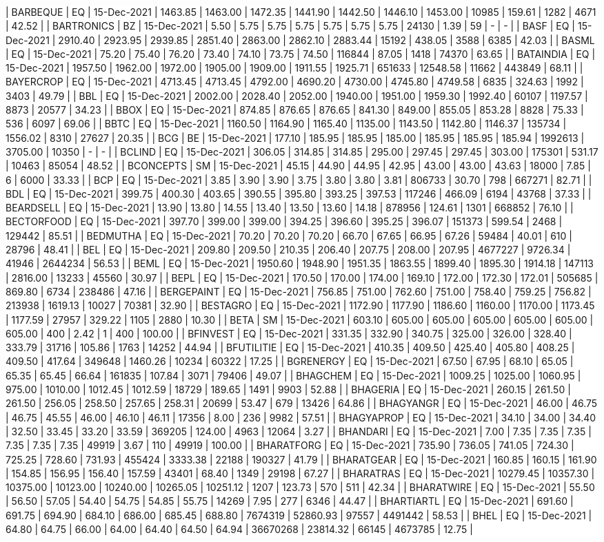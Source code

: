 | BARBEQUE | EQ | 15-Dec-2021 | 1463.85 | 1463.00 | 1472.35 | 1441.90 | 1442.50 | 1446.10 | 1453.00 | 10985 | 159.61 | 1282 | 4671 | 42.52 |
| BARTRONICS | BZ | 15-Dec-2021 | 5.50 | 5.75 | 5.75 | 5.75 | 5.75 | 5.75 | 5.75 | 24130 | 1.39 | 59 | - | - |
| BASF | EQ | 15-Dec-2021 | 2910.40 | 2923.95 | 2939.85 | 2851.40 | 2863.00 | 2862.10 | 2883.44 | 15192 | 438.05 | 3588 | 6385 | 42.03 |
| BASML | EQ | 15-Dec-2021 | 75.20 | 75.40 | 76.20 | 73.40 | 74.10 | 73.75 | 74.50 | 116844 | 87.05 | 1418 | 74370 | 63.65 |
| BATAINDIA | EQ | 15-Dec-2021 | 1957.50 | 1962.00 | 1972.00 | 1905.00 | 1909.00 | 1911.55 | 1925.71 | 651633 | 12548.58 | 11662 | 443849 | 68.11 |
| BAYERCROP | EQ | 15-Dec-2021 | 4713.45 | 4713.45 | 4792.00 | 4690.20 | 4730.00 | 4745.80 | 4749.58 | 6835 | 324.63 | 1992 | 3403 | 49.79 |
| BBL | EQ | 15-Dec-2021 | 2002.00 | 2028.40 | 2052.00 | 1940.00 | 1951.00 | 1959.30 | 1992.40 | 60107 | 1197.57 | 8873 | 20577 | 34.23 |
| BBOX | EQ | 15-Dec-2021 | 874.85 | 876.65 | 876.65 | 841.30 | 849.00 | 855.05 | 853.28 | 8828 | 75.33 | 536 | 6097 | 69.06 |
| BBTC | EQ | 15-Dec-2021 | 1160.50 | 1164.90 | 1165.40 | 1135.00 | 1143.50 | 1142.80 | 1146.37 | 135734 | 1556.02 | 8310 | 27627 | 20.35 |
| BCG | BE | 15-Dec-2021 | 177.10 | 185.95 | 185.95 | 185.00 | 185.95 | 185.95 | 185.94 | 1992613 | 3705.00 | 10350 | - | - |
| BCLIND | EQ | 15-Dec-2021 | 306.05 | 314.85 | 314.85 | 295.00 | 297.45 | 297.45 | 303.00 | 175301 | 531.17 | 10463 | 85054 | 48.52 |
| BCONCEPTS | SM | 15-Dec-2021 | 45.15 | 44.90 | 44.95 | 42.95 | 43.00 | 43.00 | 43.63 | 18000 | 7.85 | 6 | 6000 | 33.33 |
| BCP | EQ | 15-Dec-2021 | 3.85 | 3.90 | 3.90 | 3.75 | 3.80 | 3.80 | 3.81 | 806733 | 30.70 | 798 | 667271 | 82.71 |
| BDL | EQ | 15-Dec-2021 | 399.75 | 400.30 | 403.65 | 390.55 | 395.80 | 393.25 | 397.53 | 117246 | 466.09 | 6194 | 43768 | 37.33 |
| BEARDSELL | EQ | 15-Dec-2021 | 13.90 | 13.80 | 14.55 | 13.40 | 13.50 | 13.60 | 14.18 | 878956 | 124.61 | 1301 | 668852 | 76.10 |
| BECTORFOOD | EQ | 15-Dec-2021 | 397.70 | 399.00 | 399.00 | 394.25 | 396.60 | 395.25 | 396.07 | 151373 | 599.54 | 2468 | 129442 | 85.51 |
| BEDMUTHA | EQ | 15-Dec-2021 | 70.20 | 70.20 | 70.20 | 66.70 | 67.65 | 66.95 | 67.26 | 59484 | 40.01 | 610 | 28796 | 48.41 |
| BEL | EQ | 15-Dec-2021 | 209.80 | 209.50 | 210.35 | 206.40 | 207.75 | 208.00 | 207.95 | 4677227 | 9726.34 | 41946 | 2644234 | 56.53 |
| BEML | EQ | 15-Dec-2021 | 1950.60 | 1948.90 | 1951.35 | 1863.55 | 1899.40 | 1895.30 | 1914.18 | 147113 | 2816.00 | 13233 | 45560 | 30.97 |
| BEPL | EQ | 15-Dec-2021 | 170.50 | 170.00 | 174.00 | 169.10 | 172.00 | 172.30 | 172.01 | 505685 | 869.80 | 6734 | 238486 | 47.16 |
| BERGEPAINT | EQ | 15-Dec-2021 | 756.85 | 751.00 | 762.60 | 751.00 | 758.40 | 759.25 | 756.82 | 213938 | 1619.13 | 10027 | 70381 | 32.90 |
| BESTAGRO | EQ | 15-Dec-2021 | 1172.90 | 1177.90 | 1186.60 | 1160.00 | 1170.00 | 1173.45 | 1177.59 | 27957 | 329.22 | 1105 | 2880 | 10.30 |
| BETA | SM | 15-Dec-2021 | 603.10 | 605.00 | 605.00 | 605.00 | 605.00 | 605.00 | 605.00 | 400 | 2.42 | 1 | 400 | 100.00 |
| BFINVEST | EQ | 15-Dec-2021 | 331.35 | 332.90 | 340.75 | 325.00 | 326.00 | 328.40 | 333.79 | 31716 | 105.86 | 1763 | 14252 | 44.94 |
| BFUTILITIE | EQ | 15-Dec-2021 | 410.35 | 409.50 | 425.40 | 405.80 | 408.25 | 409.50 | 417.64 | 349648 | 1460.26 | 10234 | 60322 | 17.25 |
| BGRENERGY | EQ | 15-Dec-2021 | 67.50 | 67.95 | 68.10 | 65.05 | 65.35 | 65.45 | 66.64 | 161835 | 107.84 | 3071 | 79406 | 49.07 |
| BHAGCHEM | EQ | 15-Dec-2021 | 1009.25 | 1025.00 | 1060.95 | 975.00 | 1010.00 | 1012.45 | 1012.59 | 18729 | 189.65 | 1491 | 9903 | 52.88 |
| BHAGERIA | EQ | 15-Dec-2021 | 260.15 | 261.50 | 261.50 | 256.05 | 258.50 | 257.65 | 258.31 | 20699 | 53.47 | 679 | 13426 | 64.86 |
| BHAGYANGR | EQ | 15-Dec-2021 | 46.00 | 46.75 | 46.75 | 45.55 | 46.00 | 46.10 | 46.11 | 17356 | 8.00 | 236 | 9982 | 57.51 |
| BHAGYAPROP | EQ | 15-Dec-2021 | 34.10 | 34.00 | 34.40 | 32.50 | 33.45 | 33.20 | 33.59 | 369205 | 124.00 | 4963 | 12064 | 3.27 |
| BHANDARI | EQ | 15-Dec-2021 | 7.00 | 7.35 | 7.35 | 7.35 | 7.35 | 7.35 | 7.35 | 49919 | 3.67 | 110 | 49919 | 100.00 |
| BHARATFORG | EQ | 15-Dec-2021 | 735.90 | 736.05 | 741.05 | 724.30 | 725.25 | 728.60 | 731.93 | 455424 | 3333.38 | 22188 | 190327 | 41.79 |
| BHARATGEAR | EQ | 15-Dec-2021 | 160.85 | 160.15 | 161.90 | 154.85 | 156.95 | 156.40 | 157.59 | 43401 | 68.40 | 1349 | 29198 | 67.27 |
| BHARATRAS | EQ | 15-Dec-2021 | 10279.45 | 10357.30 | 10375.00 | 10123.00 | 10240.00 | 10265.05 | 10251.12 | 1207 | 123.73 | 570 | 511 | 42.34 |
| BHARATWIRE | EQ | 15-Dec-2021 | 55.50 | 56.50 | 57.05 | 54.40 | 54.75 | 54.85 | 55.75 | 14269 | 7.95 | 277 | 6346 | 44.47 |
| BHARTIARTL | EQ | 15-Dec-2021 | 691.60 | 691.75 | 694.90 | 684.10 | 686.00 | 685.45 | 688.80 | 7674319 | 52860.93 | 97557 | 4491442 | 58.53 |
| BHEL | EQ | 15-Dec-2021 | 64.80 | 64.75 | 66.00 | 64.00 | 64.40 | 64.50 | 64.94 | 36670268 | 23814.32 | 66145 | 4673785 | 12.75 |